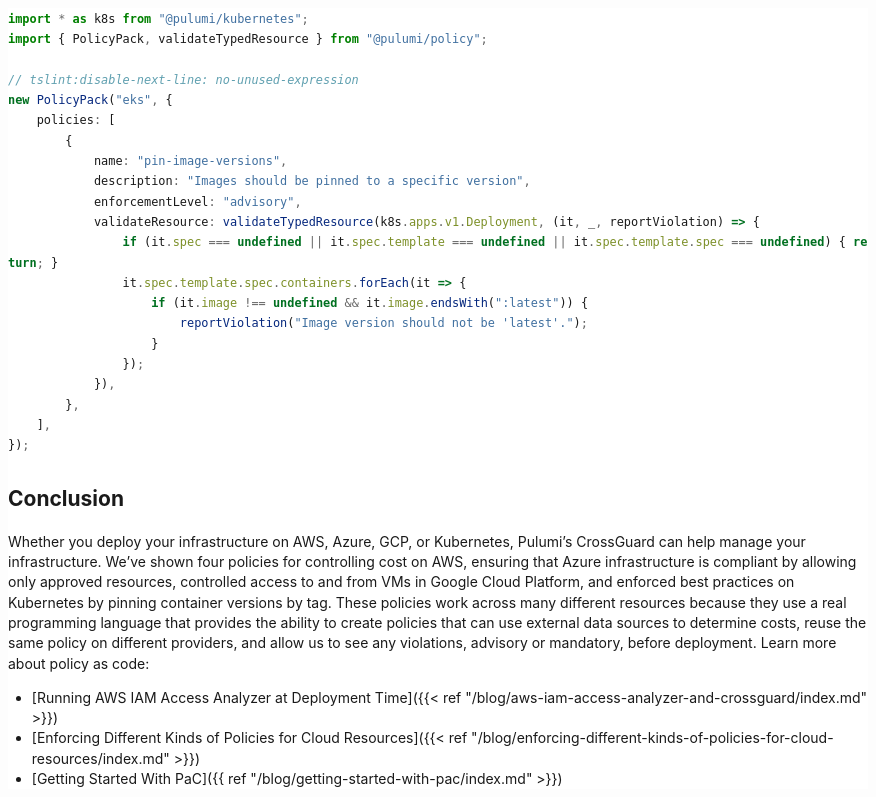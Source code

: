 ```ts
import * as k8s from "@pulumi/kubernetes";
import { PolicyPack, validateTypedResource } from "@pulumi/policy";

// tslint:disable-next-line: no-unused-expression
new PolicyPack("eks", {
    policies: [
        {
            name: "pin-image-versions",
            description: "Images should be pinned to a specific version",
            enforcementLevel: "advisory",
            validateResource: validateTypedResource(k8s.apps.v1.Deployment, (it, _, reportViolation) => {
                if (it.spec === undefined || it.spec.template === undefined || it.spec.template.spec === undefined) { return; }
                it.spec.template.spec.containers.forEach(it => {
                    if (it.image !== undefined && it.image.endsWith(":latest")) {
                        reportViolation("Image version should not be 'latest'.");
                    }
                });
            }),
        },
    ],
});

```

## Conclusion

Whether you deploy your infrastructure on AWS, Azure, GCP, or Kubernetes, Pulumi’s CrossGuard can help manage your infrastructure. We’ve shown four policies for controlling cost on AWS, ensuring that Azure infrastructure is compliant by allowing only approved resources, controlled access to and from VMs in Google Cloud Platform, and enforced best practices on Kubernetes by pinning container versions by tag. These policies work across many different resources because they use a real programming language that provides the ability to create policies that can use external data sources to determine costs, reuse the same policy on different providers, and allow us to see any violations, advisory or mandatory, before deployment. Learn more about policy as code:

- [Running AWS IAM Access Analyzer at Deployment Time]({{< ref "/blog/aws-iam-access-analyzer-and-crossguard/index.md" >}})
- [Enforcing Different Kinds of Policies for Cloud Resources]({{< ref "/blog/enforcing-different-kinds-of-policies-for-cloud-resources/index.md" >}})
- [Getting Started With PaC]({{ ref "/blog/getting-started-with-pac/index.md" >}})
